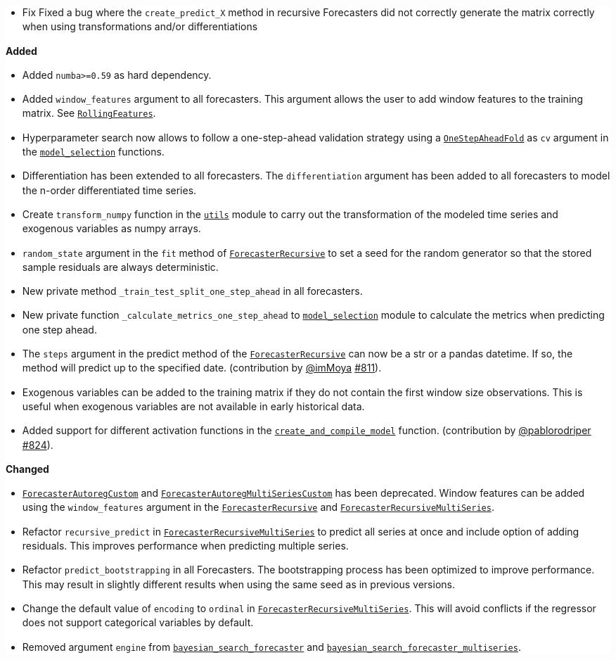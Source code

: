 + <span class="badge text-bg-danger">Fix</span> Fixed a bug where the `create_predict_X` method in recursive Forecasters did not correctly generate the matrix correctly when using transformations and/or differentiations


**Added**

+ Added `numba>=0.59` as hard dependency.

+ Added `window_features` argument to all forecasters. This argument allows the user to add window features to the training matrix. See <code>[RollingFeatures]</code>.

+ Hyperparameter search now allows to follow a one-step-ahead validation strategy using a <code>[OneStepAheadFold]</code> as `cv` argument in the <code>[model_selection]</code> functions.

+ Differentiation has been extended to all forecasters. The `differentiation` argument has been added to all forecasters to model the n-order differentiated time series.

+ Create `transform_numpy` function in the <code>[utils]</code> module to carry out the transformation of the modeled time series and exogenous variables as numpy arrays.

+ `random_state` argument in the `fit` method of <code>[ForecasterRecursive]</code> to set a seed for the random generator so that the stored sample residuals are always deterministic.

+ New private method `_train_test_split_one_step_ahead` in all forecasters.

+ New private function `_calculate_metrics_one_step_ahead` to <code>[model_selection]</code> module to calculate the metrics when predicting one step ahead.

+ The `steps` argument in the predict method of the <code>[ForecasterRecursive]</code> can now be a str or a pandas datetime. If so, the method will predict up to the specified date. (contribution by [@imMoya](https://github.com/imMoya) [#811](https://github.com/skforecast/skforecast/pull/811)).

+ Exogenous variables can be added to the training matrix if they do not contain the first window size observations. This is useful when exogenous variables are not available in early historical data.

+ Added support for different activation functions in the <code>[create_and_compile_model]</code> function. (contribution by [@pablorodriper](https://github.com/pablorodriper) [#824](https://github.com/skforecast/skforecast/pull/824)).


**Changed**

+ <code>[ForecasterAutoregCustom]</code> and <code>[ForecasterAutoregMultiSeriesCustom]</code> has been deprecated. Window features can be added using the `window_features` argument in the <code>[ForecasterRecursive]</code> and <code>[ForecasterRecursiveMultiSeries]</code>.

+ Refactor `recursive_predict` in <code>[ForecasterRecursiveMultiSeries]</code> to predict all series at once and include option of adding residuals. This improves performance when predicting multiple series.

+ Refactor `predict_bootstrapping` in all Forecasters. The bootstrapping process has been optimized to improve performance. This may result in slightly different results when using the same seed as in previous versions.

+ Change the default value of `encoding` to `ordinal` in <code>[ForecasterRecursiveMultiSeries]</code>. This will avoid conflicts if the regressor does not support categorical variables by default.

+ Removed argument `engine` from <code>[bayesian_search_forecaster]</code> and <code>[bayesian_search_forecaster_multiseries]</code>.


[ForecasterRecursive]: ../api/forecasterrecursive.html
[ForecasterDirect]: ../api/forecasterdirect.html
[ForecasterRecursiveMultiSeries]: ../api/forecasterrecursivemultiseries.html
[ForecasterDirectMultiVariate]: ../api/forecasterdirectmultivariate.html
[ForecasterRNN]: ../api/forecasterrnn.html
[create_and_compile_model]: ../api/forecasterrnn.html#skforecast.deep_learning.utils.create_and_compile_model
[ForecasterSarimax]: ../api/forecastersarimax.html
[Sarimax]: ../api/sarimax.html
[ForecasterEquivalentDate]: ../api/forecasterequivalentdate.html
[model_selection]: ../api/model_selection.html
[backtesting_forecaster]: ../api/model_selection.html#skforecast.model_selection._validation.backtesting_forecaster
[grid_search_forecaster]: ../api/model_selection.html#skforecast.model_selection._search.grid_search_forecaster
[random_search_forecaster]: ../api/model_selection.html#skforecast.model_selection._search.random_search_forecaster
[bayesian_search_forecaster]: ../api/model_selection.html#skforecast.model_selection._search.bayesian_search_forecaster
[backtesting_forecaster_multiseries]: ../api/model_selection.html#skforecast.model_selection._validation.backtesting_forecaster_multiseries
[grid_search_forecaster_multiseries]: ../api/model_selection.html#skforecast.model_selection._search.grid_search_forecaster_multiseries
[random_search_forecaster_multiseries]: ../api/model_selection.html#skforecast.model_selection._search.random_search_forecaster_multiseries
[bayesian_search_forecaster_multiseries]: ../api/model_selection.html#skforecast.model_selection._search.bayesian_search_forecaster_multiseries
[backtesting_sarimax]: ../api/model_selection.html#skforecast.model_selection._validation.backtesting_sarimax
[grid_search_sarimax]: ../api/model_selection.html#skforecast.model_selection._search.grid_search_sarimax
[random_search_sarimax]: ../api/model_selection.html#skforecast.model_selection._search.random_search_sarimax
[BaseFold]: ../api/model_selection.html#skforecast.model_selection._split.BaseFold
[TimeSeriesFold]: ../api/model_selection.html#skforecast.model_selection._split.TimeSeriesFold
[OneStepAheadFold]: ../api/model_selection.html#skforecast.model_selection._split.OneStepAheadFold
[feature_selection]: ../api/feature_selection.html
[select_features]: ../api/feature_selection.html#skforecast.feature_selection.feature_selection.select_features
[select_features_multiseries]: ../api/feature_selection.html#skforecast.feature_selection.feature_selection.select_features_multiseries
[preprocessing]: ../api/preprocessing.html
[RollingFeatures]: ../api/preprocessing.html#skforecast.preprocessing.preprocessing.RollingFeatures
[reshape_series_wide_to_long]: ../api/preprocessing.html#skforecast.preprocessing.preprocessing.reshape_series_wide_to_long
[reshape_series_long_to_dict]: ../api/preprocessing.html#skforecast.preprocessing.preprocessing.reshape_series_long_to_dict
[reshape_exog_long_to_dict]: ../api/preprocessing.html#skforecast.preprocessing.preprocessing.reshape_exog_long_to_dict
[TimeSeriesDifferentiator]: ../api/preprocessing.html#skforecast.preprocessing.preprocessing.TimeSeriesDifferentiator
[QuantileBinner]: ../api/preprocessing.html#skforecast.preprocessing.preprocessing.QuantileBinner
[ConformalIntervalCalibrator]: ../api/preprocessing.html#skforecast.preprocessing.preprocessing.ConformalIntervalCalibrator
[metrics]: ../api/metrics.html
[mean_absolute_scaled_error]: ../api/metrics.html#skforecast.metrics.metrics.mean_absolute_scaled_error
[root_mean_squared_scaled_error]: ../api/metrics.html#skforecast.metrics.metrics.root_mean_squared_scaled_error
[symmetric_mean_absolute_percentage_error]: ../api/metrics.html#skforecast.metrics.metrics.symmetric_mean_absolute_percentage_error
[add_y_train_argument]: ../api/metrics.html#skforecast.metrics.metrics.add_y_train_argument
[plot]: ../api/plot.html
[set_dark_theme]: ../api/plot.html#skforecast.plot.plot.set_dark_theme
[plot_residuals]: ../api/plot.html#skforecast.plot.plot.plot_residuals
[plot_multivariate_time_series_corr]: ../api/plot.html#skforecast.plot.plot.plot_multivariate_time_series_corr
[calculate_lag_autocorrelation]: ../api/plot.html#skforecast.plot.plot.calculate_lag_autocorrelation
[plot_prediction_distribution]: ../api/plot.html#skforecast.plot.plot.plot_prediction_distribution
[plot_prediction_intervals]: ../api/plot.html#skforecast.plot.plot.plot_prediction_intervals
[utils]: ../api/utils.html
[experimental]: ../api/experimental.html
[calculate_distance_from_holiday]: ../api/experimental.html#skforecast.experimental.calculate_distance_from_holiday
[datasets]: ../api/datasets.html
[fetch_dataset]: ../api/datasets.html#skforecast.datasets.fetch_dataset
[load_demo_dataset]: ../api/datasets.html#skforecast.datasets.load_demo_dataset
[exceptions]: ../api/exceptions.html
[ForecasterAutoreg]: https://skforecast.org/0.13.0/api/forecasterautoreg
[ForecasterAutoregCustom]: https://skforecast.org/0.13.0/api/forecasterautoregcustom
[ForecasterAutoregDirect]: https://skforecast.org/0.13.0/api/forecasterautoregdirect
[ForecasterAutoregMultiSeries]: https://skforecast.org/0.13.0/api/forecastermultiseries
[ForecasterAutoregMultiSeriesCustom]: https://skforecast.org/0.13.0/api/forecastermultiseriescustom
[ForecasterAutoregMultiVariate]: https://skforecast.org/0.13.0/api/forecastermultivariate
[model_selection_multiseries]: https://skforecast.org/0.13.0/api/model_selection_multiseries
[model_selection_sarimax]: https://skforecast.org/0.13.0/api/model_selection_sarimax
[DateTimeFeatureTransformer]: https://skforecast.org/0.13.0/api/preprocessing#skforecast.preprocessing.DateTimeFeatureTransformer
[create_datetime_features]: https://skforecast.org/0.13.0/api/preprocessing#skforecast.preprocessing.create_datetime_features
[series_long_to_dict]: https://skforecast.org/0.16.0/api/preprocessing.html#skforecast.preprocessing.preprocessing.series_long_to_dict
[exog_long_to_dict]: https://skforecast.org/0.16.0/api/preprocessing.html#skforecast.preprocessing.preprocessing.exog_long_to_dict